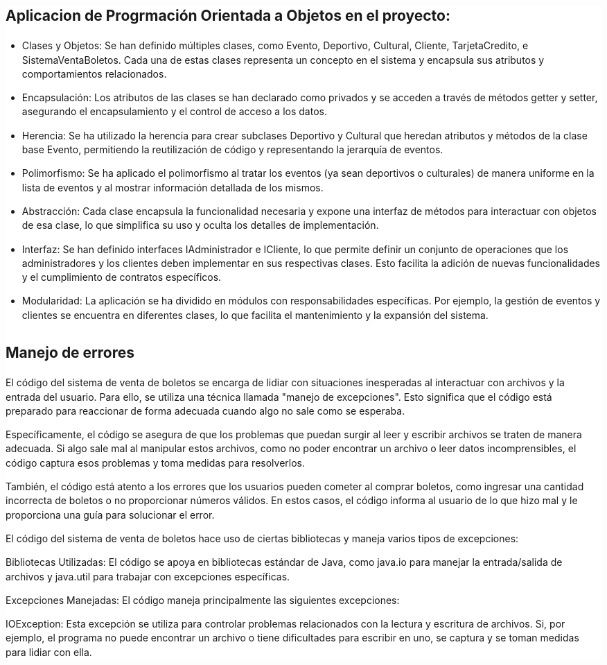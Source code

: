 
## Aplicacion de Progrmación Orientada a Objetos en el proyecto:

- Clases y Objetos: Se han definido múltiples clases, como Evento, Deportivo, Cultural, Cliente, TarjetaCredito, e SistemaVentaBoletos. Cada una de estas clases representa un concepto en el sistema y encapsula sus atributos y comportamientos relacionados.

- Encapsulación: Los atributos de las clases se han declarado como privados y se acceden a través de métodos getter y setter, asegurando el encapsulamiento y el control de acceso a los datos.

- Herencia: Se ha utilizado la herencia para crear subclases Deportivo y Cultural que heredan atributos y métodos de la clase base Evento, permitiendo la reutilización de código y representando la jerarquía de eventos.

- Polimorfismo: Se ha aplicado el polimorfismo al tratar los eventos (ya sean deportivos o culturales) de manera uniforme en la lista de eventos y al mostrar información detallada de los mismos.

- Abstracción: Cada clase encapsula la funcionalidad necesaria y expone una interfaz de métodos para interactuar con objetos de esa clase, lo que simplifica su uso y oculta los detalles de implementación.

- Interfaz: Se han definido interfaces IAdministrador e ICliente, lo que permite definir un conjunto de operaciones que los administradores y los clientes deben implementar en sus respectivas clases. Esto facilita la adición de nuevas funcionalidades y el cumplimiento de contratos específicos.

- Modularidad: La aplicación se ha dividido en módulos con responsabilidades específicas. Por ejemplo, la gestión de eventos y clientes se encuentra en diferentes clases, lo que facilita el mantenimiento y la expansión del sistema.


## Manejo de errores 

El código del sistema de venta de boletos se encarga de lidiar con situaciones inesperadas al interactuar con archivos y la entrada del usuario. Para ello, se utiliza una técnica llamada "manejo de excepciones". Esto significa que el código está preparado para reaccionar de forma adecuada cuando algo no sale como se esperaba.

Específicamente, el código se asegura de que los problemas que puedan surgir al leer y escribir archivos se traten de manera adecuada. Si algo sale mal al manipular estos archivos, como no poder encontrar un archivo o leer datos incomprensibles, el código captura esos problemas y toma medidas para resolverlos.

También, el código está atento a los errores que los usuarios pueden cometer al comprar boletos, como ingresar una cantidad incorrecta de boletos o no proporcionar números válidos. En estos casos, el código informa al usuario de lo que hizo mal y le proporciona una guía para solucionar el error.


El código del sistema de venta de boletos hace uso de ciertas bibliotecas y maneja varios tipos de excepciones:

Bibliotecas Utilizadas: El código se apoya en bibliotecas estándar de Java, como java.io para manejar la entrada/salida de archivos y java.util para trabajar con excepciones específicas.

Excepciones Manejadas: El código maneja principalmente las siguientes excepciones:

IOException: Esta excepción se utiliza para controlar problemas relacionados con la lectura y escritura de archivos. Si, por ejemplo, el programa no puede encontrar un archivo o tiene dificultades para escribir en uno, se captura y se toman medidas para lidiar con ella.
